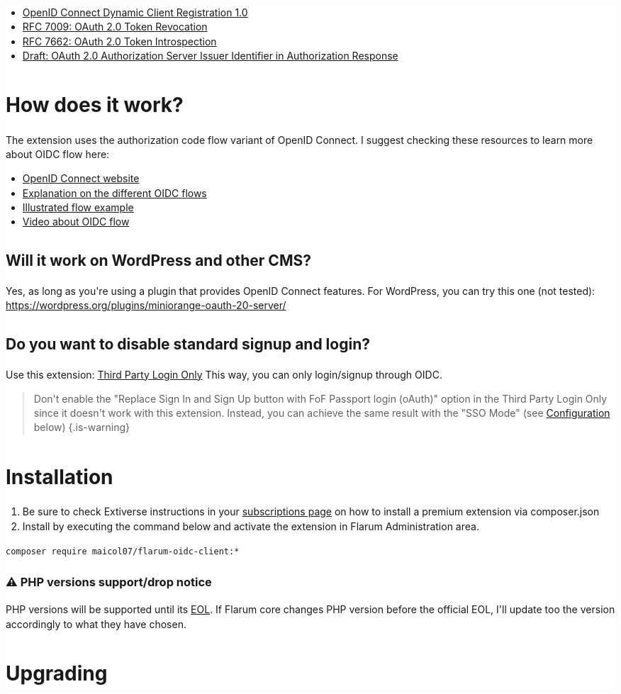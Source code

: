 - [OpenID Connect Dynamic Client Registration 1.0](https://openid.net/specs/openid-connect-registration-1_0.html)
- [RFC 7009: OAuth 2.0 Token Revocation](https://tools.ietf.org/html/rfc7009)
- [RFC 7662: OAuth 2.0 Token Introspection](https://tools.ietf.org/html/rfc7662)
- [Draft: OAuth 2.0 Authorization Server Issuer Identifier in Authorization Response](https://tools.ietf.org/html/draft-ietf-oauth-iss-auth-resp-00)

# How does it work?

The extension uses the authorization code flow variant of OpenID Connect. I suggest checking these resources to learn more about OIDC flow here:

- [OpenID Connect website](https://openid.net/connect/)
- [Explanation on the different OIDC flows](https://www.scottbrady91.com/OpenID-Connect/OpenID-Connect-Flows)
- [Illustrated flow example](https://developer.okta.com/blog/2019/10/21/illustrated-guide-to-oauth-and-oidc)
- [Video about OIDC flow](https://www.youtube.com/watch?v=S_sVBpEI-WQ)

## Will it work on WordPress and other CMS?

Yes, as long as you're using a plugin that provides OpenID Connect features. For WordPress, you can try this one (not tested): https://wordpress.org/plugins/miniorange-oauth-20-server/

## Do you want to disable standard signup and login?

Use this extension: [Third Party Login Only](https://discuss.flarum.org/d/28424-third-party-login-only-block-standard-login)
This way, you can only login/signup through OIDC.

> Don't enable the "Replace Sign In and Sign Up button with FoF Passport login (oAuth)" option in the Third Party Login Only since it doesn't work with this extension. Instead, you can achieve the same result with the "SSO Mode" (see [Configuration](#Configuration) below)
> {.is-warning}

# Installation

1. Be sure to check Extiverse instructions in your [subscriptions page](https://extiverse.com/premium/subscriptions) on how to install a premium extension via composer.json
2. Install by executing the command below and activate the extension in Flarum Administration area.

```
composer require maicol07/flarum-oidc-client:*
```

### ⚠️ PHP versions support/drop notice

PHP versions will be supported until its [EOL](https://www.php.net/supported-versions.php).
If Flarum core changes PHP version before the official EOL, I'll update too the version accordingly to what they have chosen.

# Upgrading
